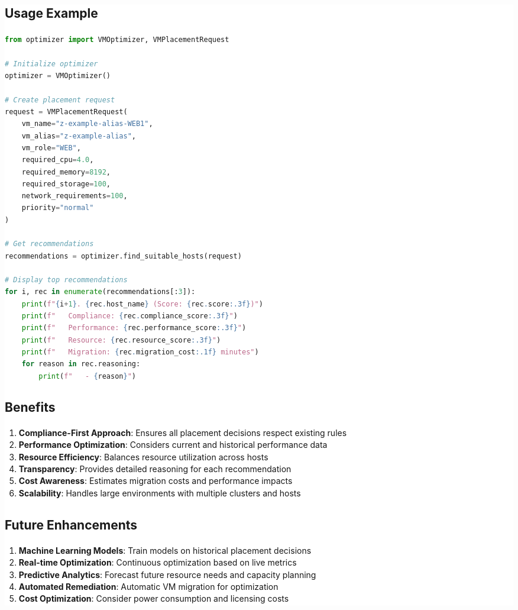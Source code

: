 ## Usage Example

```python
from optimizer import VMOptimizer, VMPlacementRequest

# Initialize optimizer
optimizer = VMOptimizer()

# Create placement request
request = VMPlacementRequest(
    vm_name="z-example-alias-WEB1",
    vm_alias="z-example-alias",
    vm_role="WEB",
    required_cpu=4.0,
    required_memory=8192,
    required_storage=100,
    network_requirements=100,
    priority="normal"
)

# Get recommendations
recommendations = optimizer.find_suitable_hosts(request)

# Display top recommendations
for i, rec in enumerate(recommendations[:3]):
    print(f"{i+1}. {rec.host_name} (Score: {rec.score:.3f})")
    print(f"   Compliance: {rec.compliance_score:.3f}")
    print(f"   Performance: {rec.performance_score:.3f}")
    print(f"   Resource: {rec.resource_score:.3f}")
    print(f"   Migration: {rec.migration_cost:.1f} minutes")
    for reason in rec.reasoning:
        print(f"   - {reason}")
```

## Benefits

1. **Compliance-First Approach**: Ensures all placement decisions respect existing rules
2. **Performance Optimization**: Considers current and historical performance data
3. **Resource Efficiency**: Balances resource utilization across hosts
4. **Transparency**: Provides detailed reasoning for each recommendation
5. **Cost Awareness**: Estimates migration costs and performance impacts
6. **Scalability**: Handles large environments with multiple clusters and hosts

## Future Enhancements

1. **Machine Learning Models**: Train models on historical placement decisions
2. **Real-time Optimization**: Continuous optimization based on live metrics
3. **Predictive Analytics**: Forecast future resource needs and capacity planning
4. **Automated Remediation**: Automatic VM migration for optimization
5. **Cost Optimization**: Consider power consumption and licensing costs 